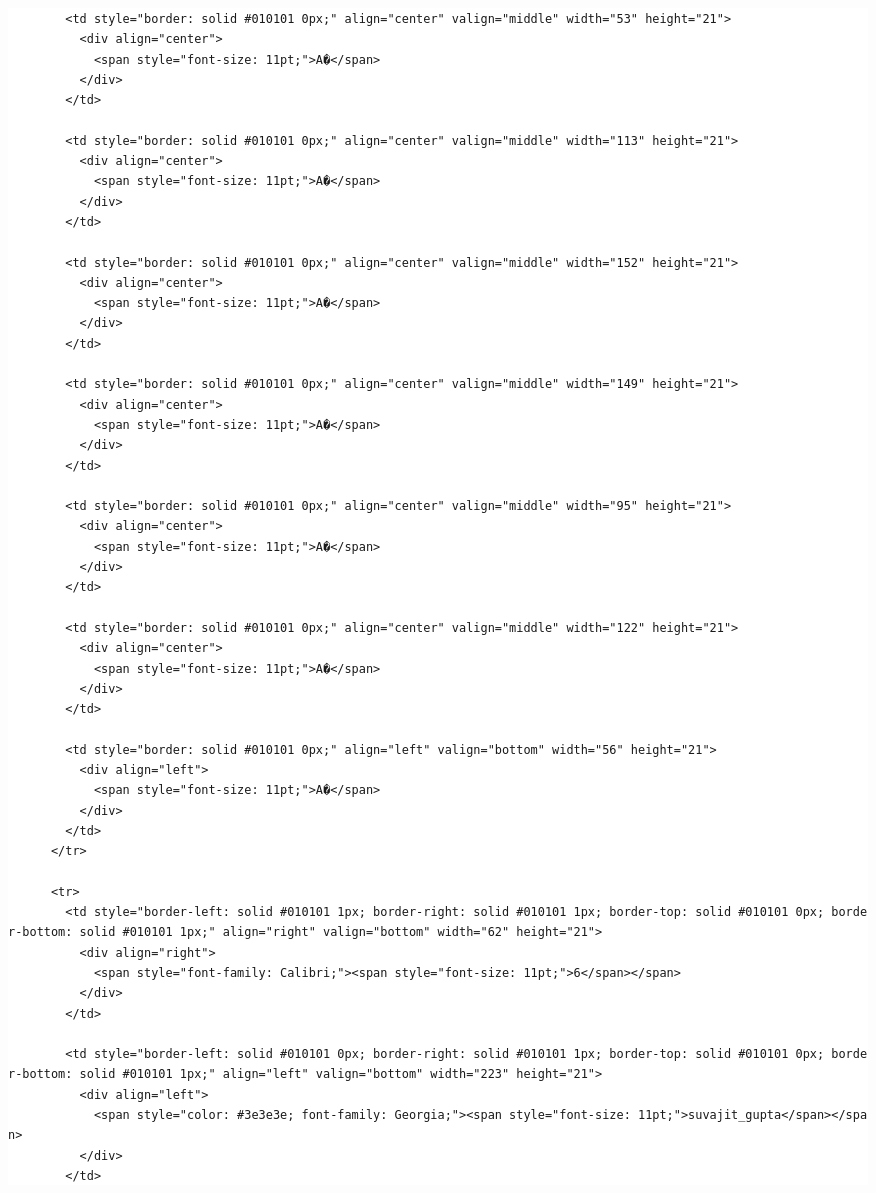             <td style="border: solid #010101 0px;" align="center" valign="middle" width="53" height="21">
              <div align="center">
                <span style="font-size: 11pt;">A�</span>
              </div>
            </td>
            
            <td style="border: solid #010101 0px;" align="center" valign="middle" width="113" height="21">
              <div align="center">
                <span style="font-size: 11pt;">A�</span>
              </div>
            </td>
            
            <td style="border: solid #010101 0px;" align="center" valign="middle" width="152" height="21">
              <div align="center">
                <span style="font-size: 11pt;">A�</span>
              </div>
            </td>
            
            <td style="border: solid #010101 0px;" align="center" valign="middle" width="149" height="21">
              <div align="center">
                <span style="font-size: 11pt;">A�</span>
              </div>
            </td>
            
            <td style="border: solid #010101 0px;" align="center" valign="middle" width="95" height="21">
              <div align="center">
                <span style="font-size: 11pt;">A�</span>
              </div>
            </td>
            
            <td style="border: solid #010101 0px;" align="center" valign="middle" width="122" height="21">
              <div align="center">
                <span style="font-size: 11pt;">A�</span>
              </div>
            </td>
            
            <td style="border: solid #010101 0px;" align="left" valign="bottom" width="56" height="21">
              <div align="left">
                <span style="font-size: 11pt;">A�</span>
              </div>
            </td>
          </tr>
          
          <tr>
            <td style="border-left: solid #010101 1px; border-right: solid #010101 1px; border-top: solid #010101 0px; border-bottom: solid #010101 1px;" align="right" valign="bottom" width="62" height="21">
              <div align="right">
                <span style="font-family: Calibri;"><span style="font-size: 11pt;">6</span></span>
              </div>
            </td>
            
            <td style="border-left: solid #010101 0px; border-right: solid #010101 1px; border-top: solid #010101 0px; border-bottom: solid #010101 1px;" align="left" valign="bottom" width="223" height="21">
              <div align="left">
                <span style="color: #3e3e3e; font-family: Georgia;"><span style="font-size: 11pt;">suvajit_gupta</span></span>
              </div>
            </td>
            